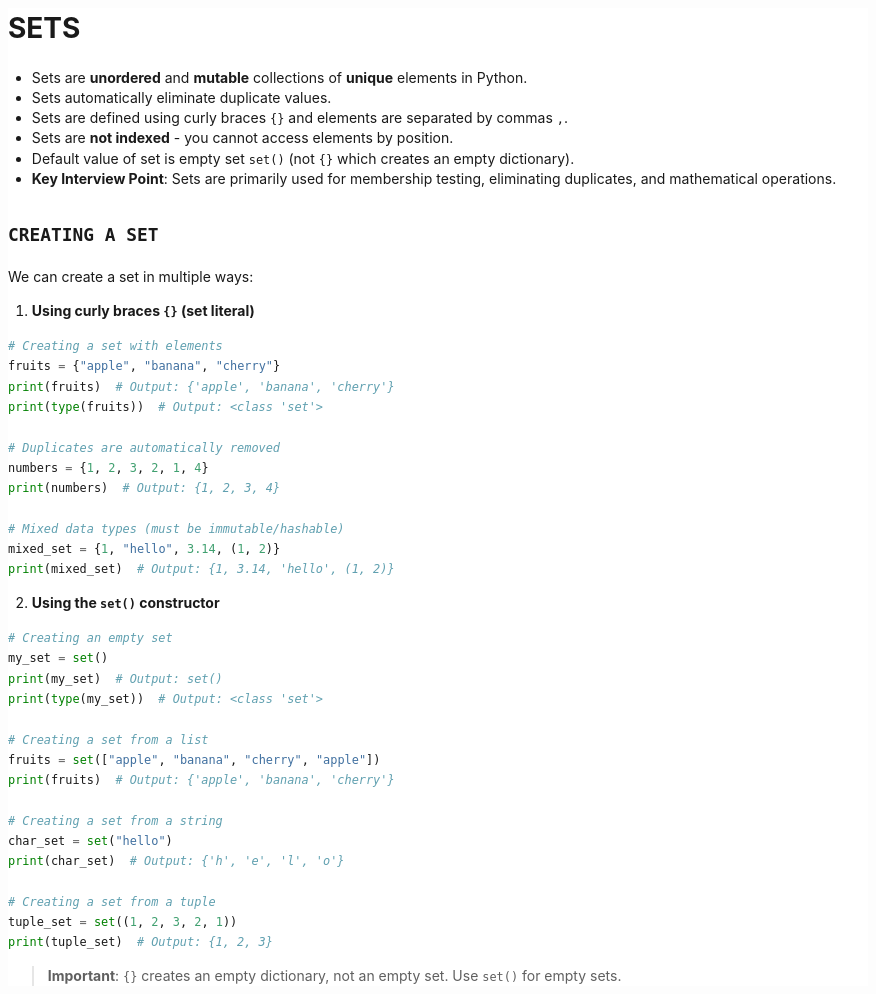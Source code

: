 # SETS

- Sets are **unordered** and **mutable** collections of **unique** elements in Python.
- Sets automatically eliminate duplicate values.
- Sets are defined using curly braces `{}` and elements are separated by commas `,`.
- Sets are **not indexed** - you cannot access elements by position.
- Default value of set is empty set `set()` (not `{}` which creates an empty dictionary).
- **Key Interview Point**: Sets are primarily used for membership testing, eliminating duplicates, and mathematical operations.

## `CREATING A SET`

We can create a set in multiple ways:

1. **Using curly braces `{}` (set literal)**

```python
# Creating a set with elements
fruits = {"apple", "banana", "cherry"}
print(fruits)  # Output: {'apple', 'banana', 'cherry'}
print(type(fruits))  # Output: <class 'set'>

# Duplicates are automatically removed
numbers = {1, 2, 3, 2, 1, 4}
print(numbers)  # Output: {1, 2, 3, 4}

# Mixed data types (must be immutable/hashable)
mixed_set = {1, "hello", 3.14, (1, 2)}
print(mixed_set)  # Output: {1, 3.14, 'hello', (1, 2)}
```

2. **Using the `set()` constructor**

```python
# Creating an empty set
my_set = set()
print(my_set)  # Output: set()
print(type(my_set))  # Output: <class 'set'>

# Creating a set from a list
fruits = set(["apple", "banana", "cherry", "apple"])
print(fruits)  # Output: {'apple', 'banana', 'cherry'}

# Creating a set from a string
char_set = set("hello")
print(char_set)  # Output: {'h', 'e', 'l', 'o'}

# Creating a set from a tuple
tuple_set = set((1, 2, 3, 2, 1))
print(tuple_set)  # Output: {1, 2, 3}
```

> **Important**: `{}` creates an empty dictionary, not an empty set. Use `set()` for empty sets.

